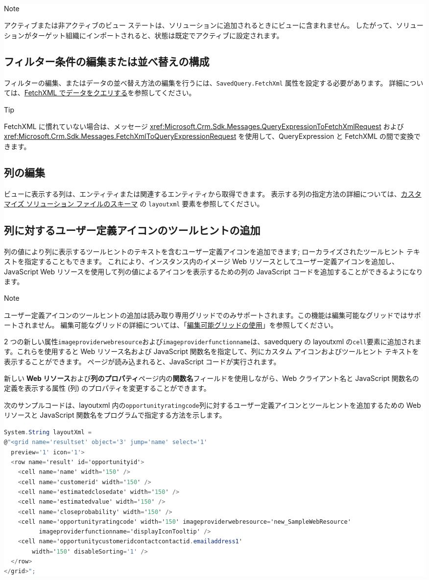 > [!NOTE]
> アクティブまたは非アクティブのビュー ステートは、ソリューションに追加されるときにビューに含まれません。 したがって、ソリューションがターゲット組織にインポートされると、状態は既定でアクティブに設定されます。

  
<a name="BKMK_EditFilterOrSorting"></a>   
## <a name="edit-filter-criteria-or-configure-sorting"></a>フィルター条件の編集または並べ替えの構成  
 フィルターの編集、またはデータの並べ替え方法の編集を行うには、`SavedQuery.FetchXml` 属性を設定する必要があります。 詳細については、[FetchXML でデータをクエリする](/powerapps/developer/common-data-service/use-fetchxml-construct-query)を参照してください。  
  
> [!TIP]
>  FetchXML に慣れていない場合は、メッセージ <xref:Microsoft.Crm.Sdk.Messages.QueryExpressionToFetchXmlRequest> および <xref:Microsoft.Crm.Sdk.Messages.FetchXmlToQueryExpressionRequest> を使用して、QueryExpression と FetchXML の間で変換できます。  
  
<a name="BKMK_EditColumns"></a>   
## <a name="edit-columns"></a>列の編集  
 ビューに表示する列は、エンティティまたは関連するエンティティから取得できます。 表示する列の指定方法の詳細については、[カスタマイズ ソリューション ファイルのスキーマ](../common-data-service/customization-solutions-file-schema.md) の `layoutxml` 要素を参照してください。  
  
<a name="BKMK_CustomIcons"></a>   
## <a name="add-custom-icons-with-tooltip-for-a-column"></a>列に対するユーザー定義アイコンのツールヒントの追加  
 列の値により列に表示するツールヒントのテキストを含むユーザー定義アイコンを追加できます; ローカライズされたツールヒント テキストを指定することもできます。 これにより、インスタンス内のイメージ Web リソースとしてユーザー定義アイコンを追加し、JavaScript Web リソースを使用して列の値によるアイコンを表示するための列の JavaScript コードを追加することができるようになります。  
  
> [!NOTE]
>  ユーザー定義アイコンのツールヒントの追加は読み取り専用グリッドでのみサポートされます。この機能は編集可能なグリッドではサポートされません。 編集可能なグリッドの詳細については、「[編集可能グリッドの使用](/powerapps/developer/model-driven-apps/use-editable-grids)」を参照してください。  
  
 2 つの新しい属性`imageproviderwebresource`および`imageproviderfunctionname`は、savedquery の layoutxml の`cell`要素に追加されます。これらを使用すると Web リソース名および JavaScript 関数名を指定して、列にカスタム アイコンおよびツールヒント テキストを表示することができます。 ページが読み込まれると、JavaScript コードが実行されます。  
  
 新しい **Web リソース**および**列のプロパティ**ページ内の**関数名**フィールドを使用しながら、Web クライアント名と JavaScript 関数名の定義を表示する属性 (列) のプロパティを変更することができます。  
  
 次のサンプルコードは、layoutxml 内の`opportunityratingcode`列に対するユーザー定義アイコンとツールヒントを追加するための Web リソースと JavaScript 関数名をプログラムで指定する方法を示します。  
  
```csharp  
System.String layoutXml =  
@"<grid name='resultset' object='3' jump='name' select='1'  
  preview='1' icon='1'>  
  <row name='result' id='opportunityid'>  
    <cell name='name' width='150' />  
    <cell name='customerid' width='150' />  
    <cell name='estimatedclosedate' width='150' />  
    <cell name='estimatedvalue' width='150' />  
    <cell name='closeprobability' width='150' />  
    <cell name='opportunityratingcode' width='150' imageproviderwebresource='new_SampleWebResource'  
          imageproviderfunctionname='displayIconTooltip' />  
    <cell name='opportunitycustomeridcontactcontactid.emailaddress1'  
        width='150' disableSorting='1' />  
  </row>  
</grid>";  
```  
  